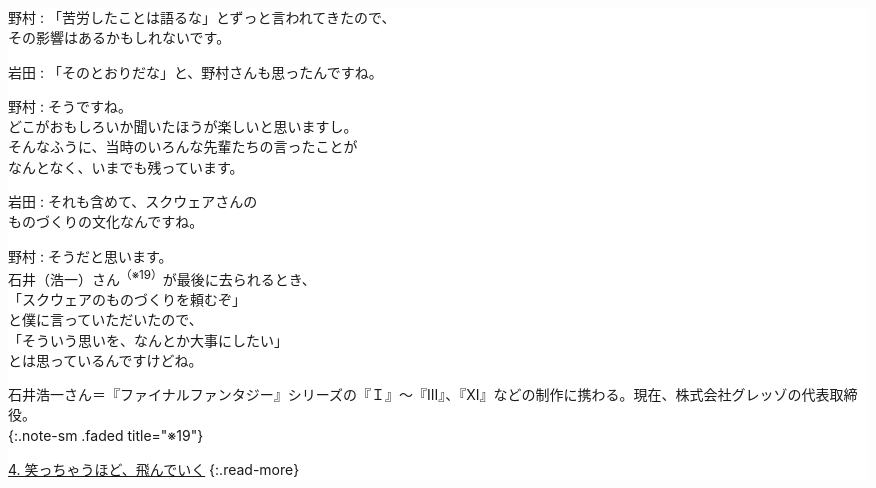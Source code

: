 野村
: 「苦労したことは語るな」とずっと言われてきたので、<br>その影響はあるかもしれないです。

岩田
: 「そのとおりだな」と、野村さんも思ったんですね。

野村
: そうですね。<br>どこがおもしろいか聞いたほうが楽しいと思いますし。<br>そんなふうに、当時のいろんな先輩たちの言ったことが<br>なんとなく、いまでも残っています。

岩田
: それも含めて、スクウェアさんの<br>ものづくりの文化なんですね。

野村
: そうだと思います。<br>石井（浩一）さん<sup>（※19）</sup>が最後に去られるとき、<br>「スクウェアのものづくりを頼むぞ」<br>と僕に言っていただいたので、<br>「そういう思いを、なんとか大事にしたい」<br>とは思っているんですけどね。

石井浩一さん＝『ファイナルファンタジー』シリーズの『Ｉ』～『III』、『XI』などの制作に携わる。現在、株式会社グレッゾの代表取締役。              
{:.note-sm .faded title="※19"}

[4. 笑っちゃうほど、飛んでいく](4.md)
{:.read-more}

